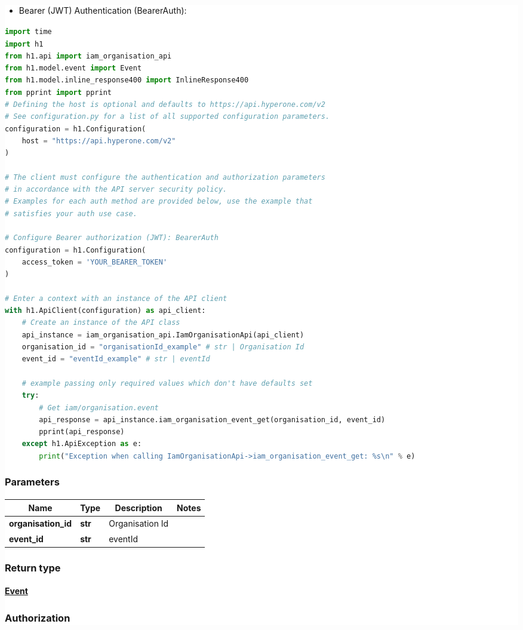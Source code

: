* Bearer (JWT) Authentication (BearerAuth):
```python
import time
import h1
from h1.api import iam_organisation_api
from h1.model.event import Event
from h1.model.inline_response400 import InlineResponse400
from pprint import pprint
# Defining the host is optional and defaults to https://api.hyperone.com/v2
# See configuration.py for a list of all supported configuration parameters.
configuration = h1.Configuration(
    host = "https://api.hyperone.com/v2"
)

# The client must configure the authentication and authorization parameters
# in accordance with the API server security policy.
# Examples for each auth method are provided below, use the example that
# satisfies your auth use case.

# Configure Bearer authorization (JWT): BearerAuth
configuration = h1.Configuration(
    access_token = 'YOUR_BEARER_TOKEN'
)

# Enter a context with an instance of the API client
with h1.ApiClient(configuration) as api_client:
    # Create an instance of the API class
    api_instance = iam_organisation_api.IamOrganisationApi(api_client)
    organisation_id = "organisationId_example" # str | Organisation Id
    event_id = "eventId_example" # str | eventId

    # example passing only required values which don't have defaults set
    try:
        # Get iam/organisation.event
        api_response = api_instance.iam_organisation_event_get(organisation_id, event_id)
        pprint(api_response)
    except h1.ApiException as e:
        print("Exception when calling IamOrganisationApi->iam_organisation_event_get: %s\n" % e)
```

### Parameters

Name | Type | Description  | Notes
------------- | ------------- | ------------- | -------------
 **organisation_id** | **str**| Organisation Id |
 **event_id** | **str**| eventId |

### Return type

[**Event**](Event.md)

### Authorization
